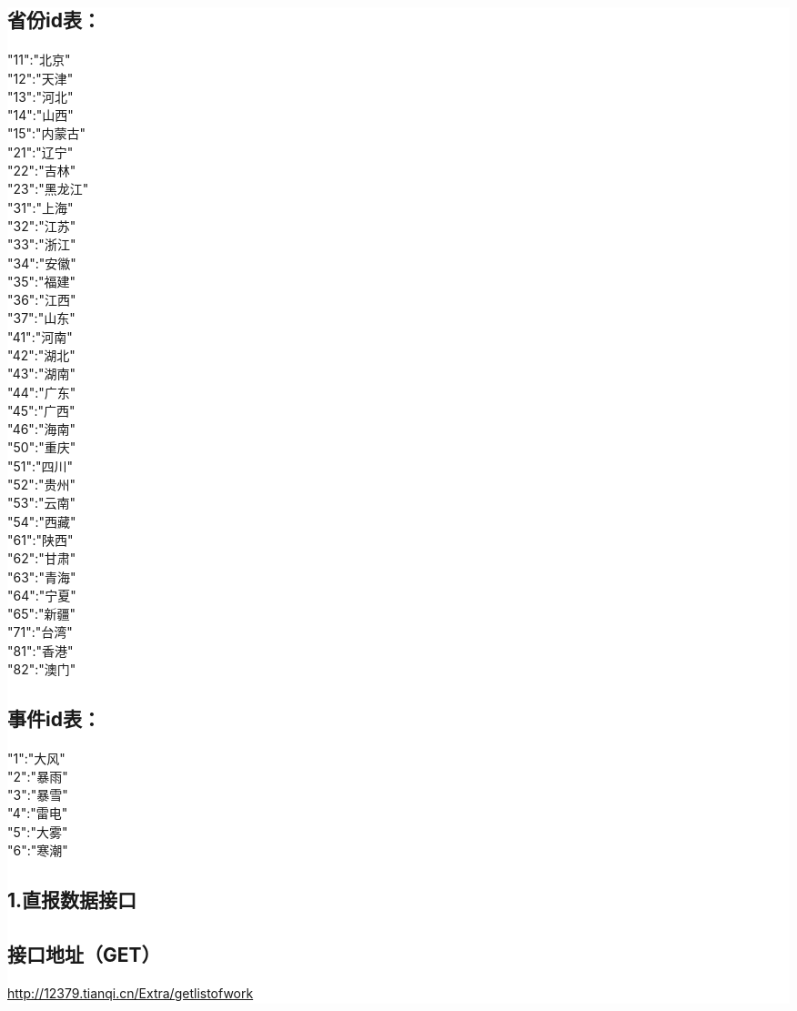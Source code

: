## 省份id表：
"11":"北京"  
"12":"天津"  
"13":"河北"  
"14":"山西"  
"15":"内蒙古"  
"21":"辽宁"  
"22":"吉林"  
"23":"黑龙江"  
"31":"上海"  
"32":"江苏"  
"33":"浙江"  
"34":"安徽"  
"35":"福建"  
"36":"江西"  
"37":"山东"  
"41":"河南"  
"42":"湖北"  
"43":"湖南"  
"44":"广东"  
"45":"广西"  
"46":"海南"  
"50":"重庆"  
"51":"四川"  
"52":"贵州"  
"53":"云南"  
"54":"西藏"  
"61":"陕西"  
"62":"甘肃"  
"63":"青海"  
"64":"宁夏"  
"65":"新疆"  
"71":"台湾"  
"81":"香港"  
"82":"澳门"

## 事件id表：
"1":"大风"  
"2":"暴雨"  
"3":"暴雪"  
"4":"雷电"  
"5":"大雾"  
"6":"寒潮"  

## 1.直报数据接口
## 接口地址（GET）
http://12379.tianqi.cn/Extra/getlistofwork
